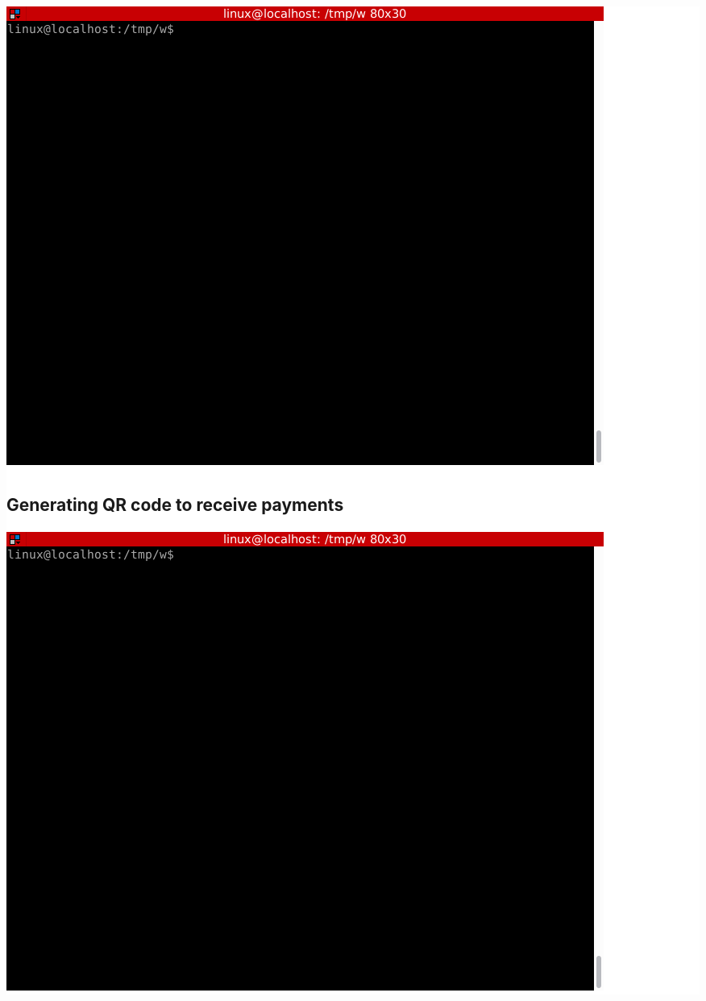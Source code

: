 ![generate wallet](./docs/images/generate_single_interactive.gif)

## Generating QR code to receive payments
![qr code generate](./docs/images/show_qr_code_interactive.gif)

